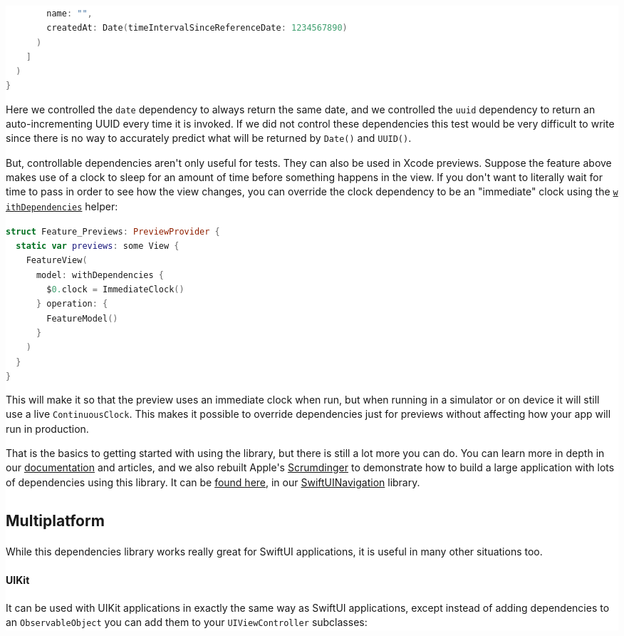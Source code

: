 ```swift
        name: "",
        createdAt: Date(timeIntervalSinceReferenceDate: 1234567890)
      )
    ]
  )
}
```

Here we controlled the `date` dependency to always return the same date, and we controlled the
`uuid` dependency to return an auto-incrementing UUID every time it is invoked. If we did not
control these dependencies this test would be very difficult to write since there is no way to
accurately predict what will be returned by `Date()` and `UUID()`.

But, controllable dependencies aren't only useful for tests. They can also be used in Xcode
previews. Suppose the feature above makes use of a clock to sleep for an amount of time before
something happens in the view. If you don't want to literally wait for time to pass in order
to see how the view changes, you can override the clock dependency to be an "immediate" clock
using the [`withDependencies`][with-deps-docs] helper:

```swift
struct Feature_Previews: PreviewProvider {
  static var previews: some View {
    FeatureView(
      model: withDependencies {
        $0.clock = ImmediateClock()
      } operation: {
        FeatureModel()
      }
    )
  }
}
```

This will make it so that the preview uses an immediate clock when run, but when running in a
simulator or on device it will still use a live `ContinuousClock`. This makes it possible to
override dependencies just for previews without affecting how your app will run in production.

That is the basics to getting started with using the library, but there is still a lot more you
can do. You can learn more in depth in our [documentation][docs] and articles, and we also
rebuilt Apple's [Scrumdinger][scrumdinger] to demonstrate how to build a large application
with lots of dependencies using this library. It can be [found here][standups-demo], in our
[SwiftUINavigation][swiftui-nav-gh] library.

## Multiplatform

While this dependencies library works really great for SwiftUI applications, it is useful in
many other situations too.

#### UIKit

It can be used with UIKit applications in exactly the same way as SwiftUI applications, except
instead of adding dependencies to an `ObservableObject` you can add them to your `UIViewController`
subclasses:


[0_1_0]: http://github.com/pointfreeco/swift-dependencies/releases/tag/0.1.0
[swift-deps-gh]: http://github.com/pointfreeco/swift-dependencies
[docs]: https://pointfreeco.github.io/swift-dependencies/main/documentation/dependencies/
[concurrency-support-article]: https://pointfreeco.github.io/swift-dependencies/main/documentation/dependencies/concurrencysupport
[designing-dependencies-article]: https://pointfreeco.github.io/swift-dependencies/main/documentation/dependencies/designingdependencies
[live-preview-test-article]: https://pointfreeco.github.io/swift-dependencies/main/documentation/dependencies/livepreviewtest
[lifetimes-article]: https://pointfreeco.github.io/swift-dependencies/main/documentation/dependencies/lifetimes
[overriding-dependencies-article]: https://pointfreeco.github.io/swift-dependencies/main/documentation/dependencies/overridingdependencies
[registering-dependencies-article]: https://pointfreeco.github.io/swift-dependencies/main/documentation/dependencies/registeringdependencies
[single-entry-point-systems-article]: https://pointfreeco.github.io/swift-dependencies/main/documentation/dependencies/singleentrypointsystems
[using-dependencies-article]: https://pointfreeco.github.io/swift-dependencies/main/documentation/dependencies/usingdependencies
[what-are-dependencies-article]: https://pointfreeco.github.io/swift-dependencies/main/documentation/dependencies/whataredependencies
[quick-start-article]: https://pointfreeco.github.io/swift-dependencies/main/documentation/dependencies/quickstart
[registering-dependencies-article]: https://pointfreeco.github.io/swift-dependencies/main/documentation/dependencies/registeringdependencies
[dep-values-docs]: https://pointfreeco.github.io/swift-dependencies/main/documentation/dependencies/dependencyvalues
[dep-pw-docs]: https://pointfreeco.github.io/swift-dependencies/main/documentation/dependencies/dependency
[with-deps-docs]: https://pointfreeco.github.io/swift-dependencies/main/documentation/dependencies/withdependencies(_:operation:)-4uz6m
[tca-gh]: http://github.com/pointfreeco/swift-composable-architecture
[pf-gh]: http://github.com/pointfreeco/pointfreeco
[pf-deps-pr]: https://github.com/pointfreeco/pointfreeco/pull/809
[tca-deps-permalink]: https://github.com/pointfreeco/swift-composable-architecture/blob/cbf8a45fa97ca4afb858f6cd99730bb67952813a/Package.swift#L26-L32
[scrumdinger]: https://developer.apple.com/tutorials/app-dev-training/getting-started-with-scrumdinger
[standups-demo]: https://github.com/pointfreeco/swiftui-navigation/tree/main/Examples/Standups
[swiftui-nav-gh]: http://github.com/pointfreeco/swiftui-navigation
